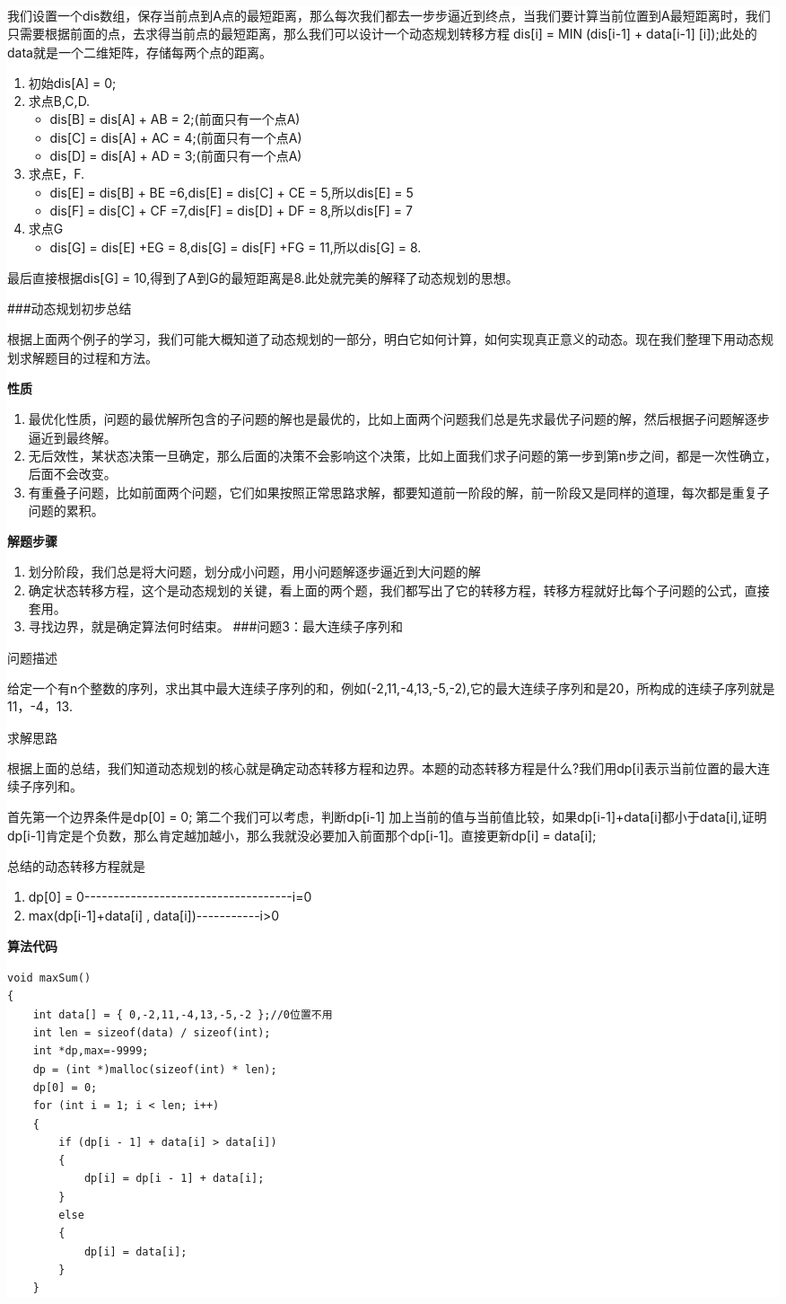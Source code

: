 我们设置一个dis数组，保存当前点到A点的最短距离，那么每次我们都去一步步逼近到终点，当我们要计算当前位置到A最短距离时，我们只需要根据前面的点，去求得当前点的最短距离，那么我们可以设计一个动态规划转移方程 dis[i] = MIN (dis[i-1] + data[i-1] [i]);此处的data就是一个二维矩阵，存储每两个点的距离。

1. 初始dis[A] = 0;
2. 求点B,C,D.
   + dis[B] = dis[A] + AB = 2;(前面只有一个点A)
   + dis[C] = dis[A] + AC = 4;(前面只有一个点A)
   + dis[D] = dis[A] + AD = 3;(前面只有一个点A)
3. 求点E，F.
   + dis[E] = dis[B] + BE =6,dis[E] = dis[C] + CE = 5,所以dis[E] = 5
   + dis[F] = dis[C] + CF =7,dis[F] = dis[D] + DF = 8,所以dis[F] = 7
4. 求点G
   + dis[G] = dis[E] +EG = 8,dis[G] = dis[F] +FG = 11,所以dis[G] = 8.

最后直接根据dis[G] = 10,得到了A到G的最短距离是8.此处就完美的解释了动态规划的思想。

###动态规划初步总结

根据上面两个例子的学习，我们可能大概知道了动态规划的一部分，明白它如何计算，如何实现真正意义的动态。现在我们整理下用动态规划求解题目的过程和方法。

**性质**

1. 最优化性质，问题的最优解所包含的子问题的解也是最优的，比如上面两个问题我们总是先求最优子问题的解，然后根据子问题解逐步逼近到最终解。
2. 无后效性，某状态决策一旦确定，那么后面的决策不会影响这个决策，比如上面我们求子问题的第一步到第n步之间，都是一次性确立，后面不会改变。
3. 有重叠子问题，比如前面两个问题，它们如果按照正常思路求解，都要知道前一阶段的解，前一阶段又是同样的道理，每次都是重复子问题的累积。

**解题步骤**

1. 划分阶段，我们总是将大问题，划分成小问题，用小问题解逐步逼近到大问题的解
2. 确定状态转移方程，这个是动态规划的关键，看上面的两个题，我们都写出了它的转移方程，转移方程就好比每个子问题的公式，直接套用。
3. 寻找边界，就是确定算法何时结束。
###问题3：最大连续子序列和

问题描述

给定一个有n个整数的序列，求出其中最大连续子序列的和，例如(-2,11,-4,13,-5,-2),它的最大连续子序列和是20，所构成的连续子序列就是11，-4，13.

求解思路

根据上面的总结，我们知道动态规划的核心就是确定动态转移方程和边界。本题的动态转移方程是什么?我们用dp[i]表示当前位置的最大连续子序列和。

首先第一个边界条件是dp[0] = 0;
第二个我们可以考虑，判断dp[i-1] 加上当前的值与当前值比较，如果dp[i-1]+data[i]都小于data[i],证明dp[i-1]肯定是个负数，那么肯定越加越小，那么我就没必要加入前面那个dp[i-1]。直接更新dp[i] = data[i];

总结的动态转移方程就是

1. dp[0] = 0------------------------------------i=0
2. max(dp[i-1]+data[i] , data[i])-----------i>0



**算法代码**

	void maxSum()
	{
		int data[] = { 0,-2,11,-4,13,-5,-2 };//0位置不用
		int len = sizeof(data) / sizeof(int);
		int *dp,max=-9999;
		dp = (int *)malloc(sizeof(int) * len);
		dp[0] = 0;
		for (int i = 1; i < len; i++)
		{
			if (dp[i - 1] + data[i] > data[i])
			{
				dp[i] = dp[i - 1] + data[i];
			}
			else
			{
				dp[i] = data[i];
			}
		}
	